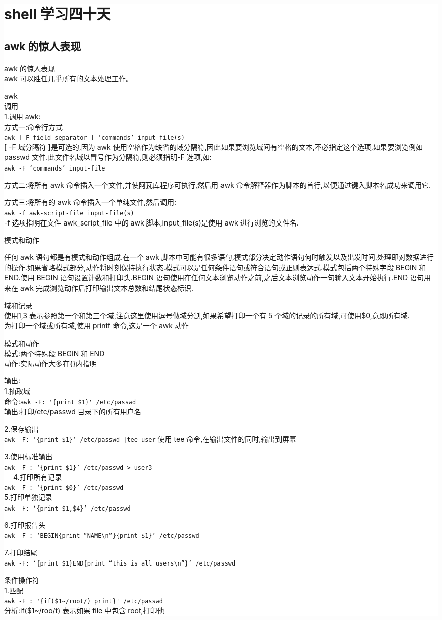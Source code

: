 # shell 学习四十天
## awk 的惊人表现

awk 的惊人表现  
awk 可以胜任几乎所有的文本处理工作。  
 
 
awk  
调用  
1.调用 awk:  
方式一:命令行方式  
```awk [-F field-separator ] ‘commands’ input-file(s)```  
[ -F 域分隔符 ]是可选的,因为 awk 使用空格作为缺省的域分隔符,因此如果要浏览域间有空格的文本,不必指定这个选项,如果要浏览例如 passwd 文件.此文件名域以冒号作为分隔符,则必须指明-F 选项,如:  
```awk -F ‘commands’ input-file```  
 
方式二:将所有 awk 命令插入一个文件,并使阿瓦库程序可执行,然后用 awk 命令解释器作为脚本的首行,以便通过键入脚本名成功来调用它.  
 
方式三:将所有的 awk 命令插入一个单纯文件,然后调用:  
```awk -f awk-script-file input-file(s)```  
-f 选项指明在文件 awk_script_file 中的 awk 脚本,input_file(s)是使用 awk 进行浏览的文件名.  
 
 
模式和动作
 
任何 awk 语句都是有模式和动作组成.在一个 awk 脚本中可能有很多语句,模式部分决定动作语句何时触发以及出发时间.处理即对数据进行的操作.如果省略模式部分,动作将时刻保持执行状态.模式可以是任何条件语句或符合语句或正则表达式.模式包括两个特殊字段 BEGIN 和 END.使用 BEGIN 语句设置计数和打印头.BEGIN 语句使用在任何文本浏览动作之前,之后文本浏览动作一句输入文本开始执行.END 语句用来在 awk 完成浏览动作后打印输出文本总数和结尾状态标识.  
 
域和记录  
使用$1,$3 表示参照第一个和第三个域,注意这里使用逗号做域分割,如果希望打印一个有 5 个域的记录的所有域,可使用$0,意即所有域.  
为打印一个域或所有域,使用 printf 命令,这是一个 awk 动作  
 
模式和动作  
模式:两个特殊段 BEGIN 和 END  
动作:实际动作大多在{}内指明  
 
输出:  
1.抽取域  
命令:```awk -F: '{print $1}' /etc/passwd```  
输出:打印/etc/passwd 目录下的所有用户名  
 
2.保存输出  
```awk -F: ‘{print $1}’ /etc/passwd |tee user```  使用 tee 命令,在输出文件的同时,输出到屏幕  
 
3.使用标准输出  
```awk -F : ‘{print $1}’ /etc/passwd > user3```  
　
4.打印所有记录  
```awk -F : ‘{print $0}’ /etc/passwd```  
5.打印单独记录  
```awk -F: ‘{print $1,$4}’ /etc/passwd```  
 
6.打印报告头  
```awk -F : ‘BEGIN{print “NAME\n”}{print $1}’ /etc/passwd```  
 
7.打印结尾  
```awk -F: ‘{print $1}END{print “this is all users\n”}’ /etc/passwd```  
 
条件操作符  
1.匹配  
```awk -F : '{if($1~/root/) print}' /etc/passwd```  
分析:if($1~/roo/t) 表示如果 file 中包含 root,打印他  
 
```